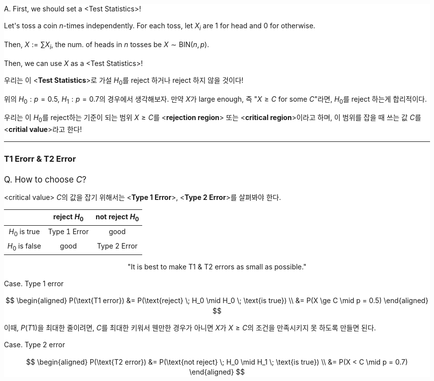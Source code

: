 A. First, we should set a \<Test Statistics\>!

Let's toss a coin $n$-times independently. For each toss, let $X_i$ are $1$ for head and $0$ for otherwise.

Then, $X := \sum X_i$, the num. of heads in $n$ tosses be $X \sim \text{BIN}(n, p)$.

Then, we can use $X$ as a \<Test Statistics\>!

</div>

우리는 이 \<**Test Statistics**\>로 가설 $H_0$를 reject 하거나 reject 하지 않을 것이다!

위의 $H_0: p=0.5$, $H_1: p=0.7$의 경우에서 생각해보자. 만약 $X$가 large enough, 즉 "$X \ge C$ for some $C$"라면, $H_0$를 reject 하는게 합리적이다.

우리는 이 $H_0$를 reject하는 기준이 되는 범위 $X \ge C$를 \<**rejection region**\> 또는 \<**critical region**\>이라고 하며, 이 범위를 잡을 때 쓰는 값 $C$를 \<**critial value**\>라고 한다!

<hr/>

### T1 Erorr & T2 Error

<big>Q. How to choose $C$?</big>

\<critical value\> $C$의 값을 잡기 위해서는 \<**Type 1 Error**\>, \<**Type 2 Error**\>를 살펴봐야 한다.

| | reject $H_0$ | not reject $H_0$ |
|:---:|:---:|:---:|
|$H_0$ is true | <span class="half_HL">Type 1 Error</span> | good|
|$H_0$ is false | good | <span class="half_HL">Type 2 Error</span>|

<div align="center">

"It is best to make T1 & T2 errors as small as possible."

</div>

<div class="statement" markdown="1">

<span class="statement-title">Case.</span> Type 1 error<br>

$$
\begin{aligned}
P(\text{T1 error})
&= P(\text{reject} \; H_0 \mid H_0 \; \text{is true}) \\
&= P(X \ge C \mid p = 0.5)
\end{aligned}
$$

이때, $P(T1)$을 최대한 줄이려면, $C$를 최대한 키워서 웬만한 경우가 아니면 $X$가 $X \ge C$의 조건을 만족시키지 못 하도록 만들면 된다.

</div>

<div class="statement" markdown="1">

<span class="statement-title">Case.</span> Type 2 error<br>

$$
\begin{aligned}
P(\text{T2 error})
&= P(\text{not reject} \; H_0 \mid H_1 \; \text{is true}) \\
&= P(X < C \mid p = 0.7)
\end{aligned}
$$
